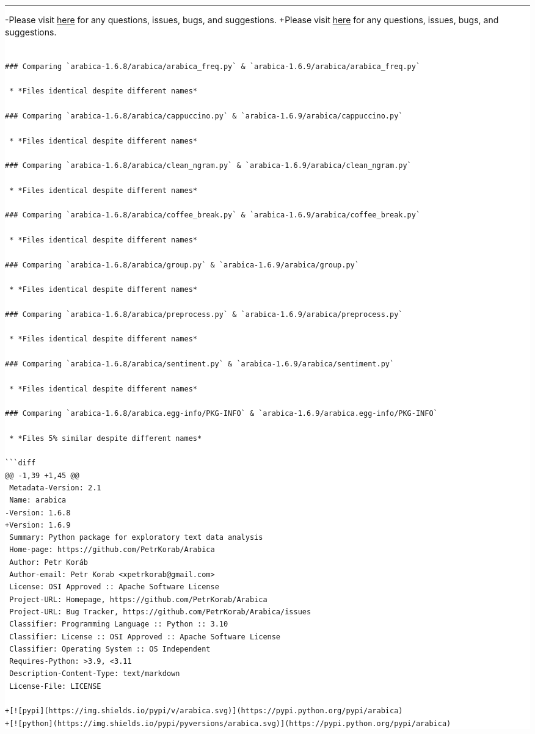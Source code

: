  ---
 
-Please visit [here](https://github.com/PetrKorab/arabica/issues) for any questions, issues, bugs, and suggestions.
+Please visit [here](https://github.com/PetrKorab/arabica/issues) for any questions, issues, bugs, and suggestions.
```

### Comparing `arabica-1.6.8/arabica/arabica_freq.py` & `arabica-1.6.9/arabica/arabica_freq.py`

 * *Files identical despite different names*

### Comparing `arabica-1.6.8/arabica/cappuccino.py` & `arabica-1.6.9/arabica/cappuccino.py`

 * *Files identical despite different names*

### Comparing `arabica-1.6.8/arabica/clean_ngram.py` & `arabica-1.6.9/arabica/clean_ngram.py`

 * *Files identical despite different names*

### Comparing `arabica-1.6.8/arabica/coffee_break.py` & `arabica-1.6.9/arabica/coffee_break.py`

 * *Files identical despite different names*

### Comparing `arabica-1.6.8/arabica/group.py` & `arabica-1.6.9/arabica/group.py`

 * *Files identical despite different names*

### Comparing `arabica-1.6.8/arabica/preprocess.py` & `arabica-1.6.9/arabica/preprocess.py`

 * *Files identical despite different names*

### Comparing `arabica-1.6.8/arabica/sentiment.py` & `arabica-1.6.9/arabica/sentiment.py`

 * *Files identical despite different names*

### Comparing `arabica-1.6.8/arabica.egg-info/PKG-INFO` & `arabica-1.6.9/arabica.egg-info/PKG-INFO`

 * *Files 5% similar despite different names*

```diff
@@ -1,39 +1,45 @@
 Metadata-Version: 2.1
 Name: arabica
-Version: 1.6.8
+Version: 1.6.9
 Summary: Python package for exploratory text data analysis
 Home-page: https://github.com/PetrKorab/Arabica
 Author: Petr Koráb
 Author-email: Petr Korab <xpetrkorab@gmail.com>
 License: OSI Approved :: Apache Software License
 Project-URL: Homepage, https://github.com/PetrKorab/Arabica
 Project-URL: Bug Tracker, https://github.com/PetrKorab/Arabica/issues
 Classifier: Programming Language :: Python :: 3.10
 Classifier: License :: OSI Approved :: Apache Software License
 Classifier: Operating System :: OS Independent
 Requires-Python: >3.9, <3.11
 Description-Content-Type: text/markdown
 License-File: LICENSE
 
+[![pypi](https://img.shields.io/pypi/v/arabica.svg)](https://pypi.python.org/pypi/arabica)
+[![python](https://img.shields.io/pypi/pyversions/arabica.svg)](https://pypi.python.org/pypi/arabica)
```